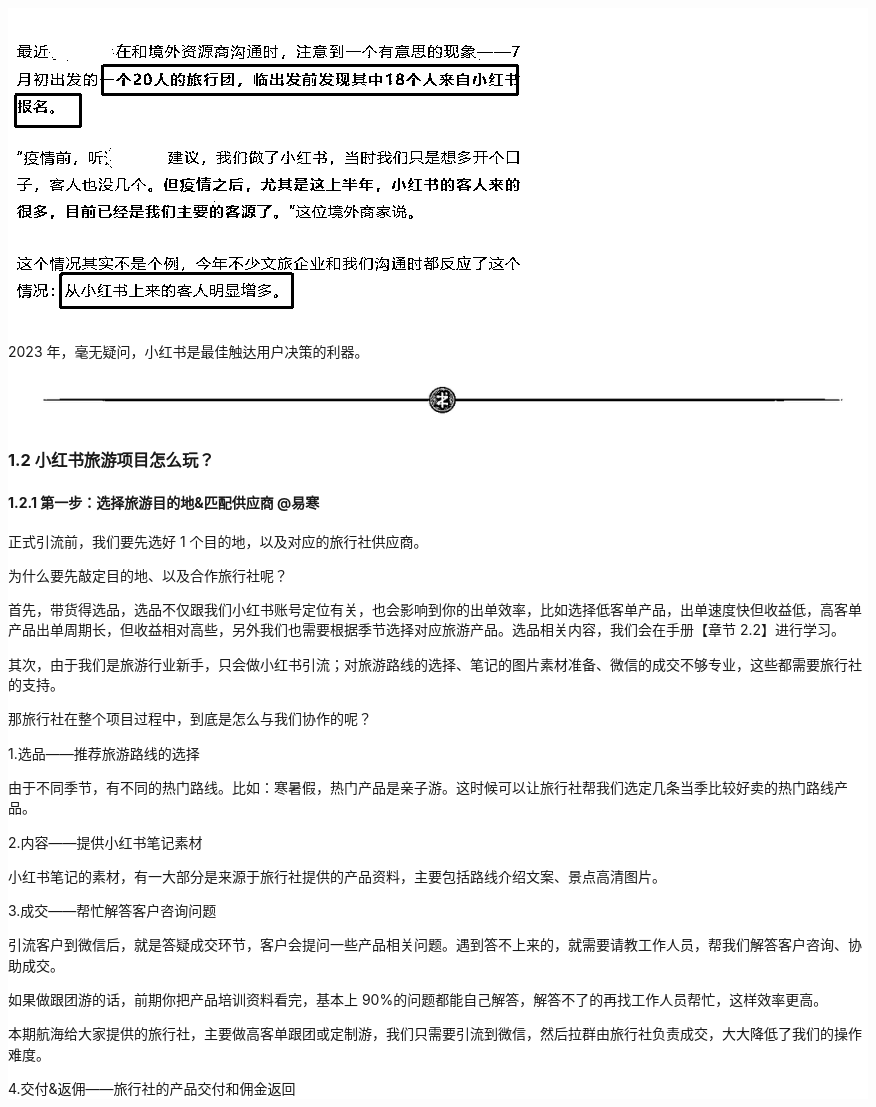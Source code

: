 ![](img/2fdcc2c7f95b66675830bbe45f4f9f4a.png)

2023 年，毫无疑问，小红书是最佳触达用户决策的利器。

![](img/e83e7350554140d3ea3f2ecf6239c573.png)

### 1.2 小红书旅游项目怎么玩？

#### 1.2.1 第一步：选择旅游目的地&匹配供应商 @易寒

正式引流前，我们要先选好 1 个目的地，以及对应的旅行社供应商。

为什么要先敲定目的地、以及合作旅行社呢？

首先，带货得选品，选品不仅跟我们小红书账号定位有关，也会影响到你的出单效率，比如选择低客单产品，出单速度快但收益低，高客单产品出单周期长，但收益相对高些，另外我们也需要根据季节选择对应旅游产品。选品相关内容，我们会在手册【章节 2.2】进行学习。

其次，由于我们是旅游行业新手，只会做小红书引流；对旅游路线的选择、笔记的图片素材准备、微信的成交不够专业，这些都需要旅行社的支持。

那旅行社在整个项目过程中，到底是怎么与我们协作的呢？

1.选品——推荐旅游路线的选择

由于不同季节，有不同的热门路线。比如：寒暑假，热门产品是亲子游。这时候可以让旅行社帮我们选定几条当季比较好卖的热门路线产品。

2.内容——提供小红书笔记素材

小红书笔记的素材，有一大部分是来源于旅行社提供的产品资料，主要包括路线介绍文案、景点高清图片。

3.成交——帮忙解答客户咨询问题

引流客户到微信后，就是答疑成交环节，客户会提问一些产品相关问题。遇到答不上来的，就需要请教工作人员，帮我们解答客户咨询、协助成交。

如果做跟团游的话，前期你把产品培训资料看完，基本上 90%的问题都能自己解答，解答不了的再找工作人员帮忙，这样效率更高。

本期航海给大家提供的旅行社，主要做高客单跟团或定制游，我们只需要引流到微信，然后拉群由旅行社负责成交，大大降低了我们的操作难度。

4.交付&返佣——旅行社的产品交付和佣金返回
